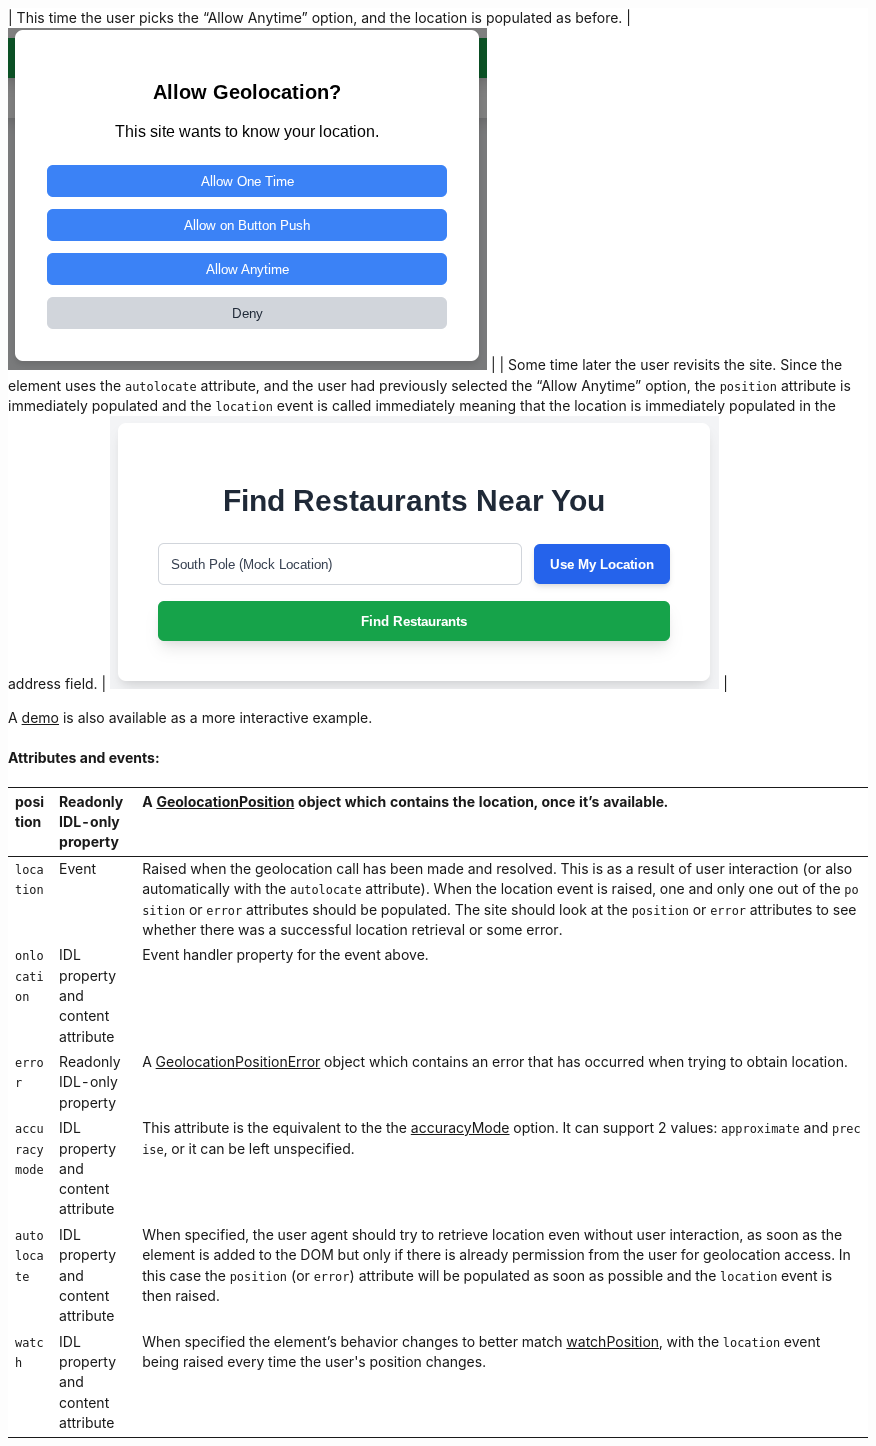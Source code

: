 | This time the user picks the “Allow Anytime” option, and the location is populated as before.  | ![Screenshot of permission prompt](images/geolocation_image2.png) |
| Some time later the user revisits the site. Since the element uses the `autolocate` attribute, and the user had previously selected the “Allow Anytime” option, the `position` attribute is immediately populated and the `location` event is called immediately meaning that the location is immediately populated in the address field.  | ![Screenshot of site with address filled-in](images/geolocation_image3.png) |

A [demo](https://wicg.github.io/PEPC/demo/geolocation_mock.html) is also available as a more interactive example.

#### Attributes and events:

| position | Readonly IDL-only property | A [GeolocationPosition](https://developer.mozilla.org/en-US/docs/Web/API/GeolocationPosition) object which contains the location, once it’s available. |
| :---- | :---- | :---- |
| `location` | Event | Raised when the geolocation call has been made and resolved. This is as a result of user interaction (or also automatically with the `autolocate` attribute). When the location event is raised, one and only one out of the `position` or `error` attributes should be populated. The site should look at the `position` or `error` attributes to see whether there was a successful location retrieval or some error. |
| `onlocation` | IDL property and content attribute | Event handler property for the event above. |
| `error` | Readonly IDL-only property | A [GeolocationPositionError](https://developer.mozilla.org/en-US/docs/Web/API/GeolocationPositionError) object which contains an error that has occurred when trying to obtain location. |
| `accuracymode` | IDL property and content attribute | This attribute is the equivalent to the  the [accuracyMode](https://github.com/explainers-by-googlers/approximate-geolocation?tab=readme-ov-file#positionoptions-dictionary) option. It can support 2 values: `approximate` and `precise`, or it can be left unspecified.  |
| `autolocate` | IDL property and content attribute | When specified, the user agent should try to retrieve location even without user interaction, as soon as the element is added to the DOM but only if there is already permission from the user for geolocation access. In this case the `position` (or `error`) attribute will be populated as soon as possible and the `location` event is then raised. |
| `watch` | IDL property and content attribute | When specified the element’s behavior changes to better match [watchPosition](https://developer.mozilla.org/en-US/docs/Web/API/Geolocation/watchPosition), with the `location` event being raised every time the user's position changes. |
